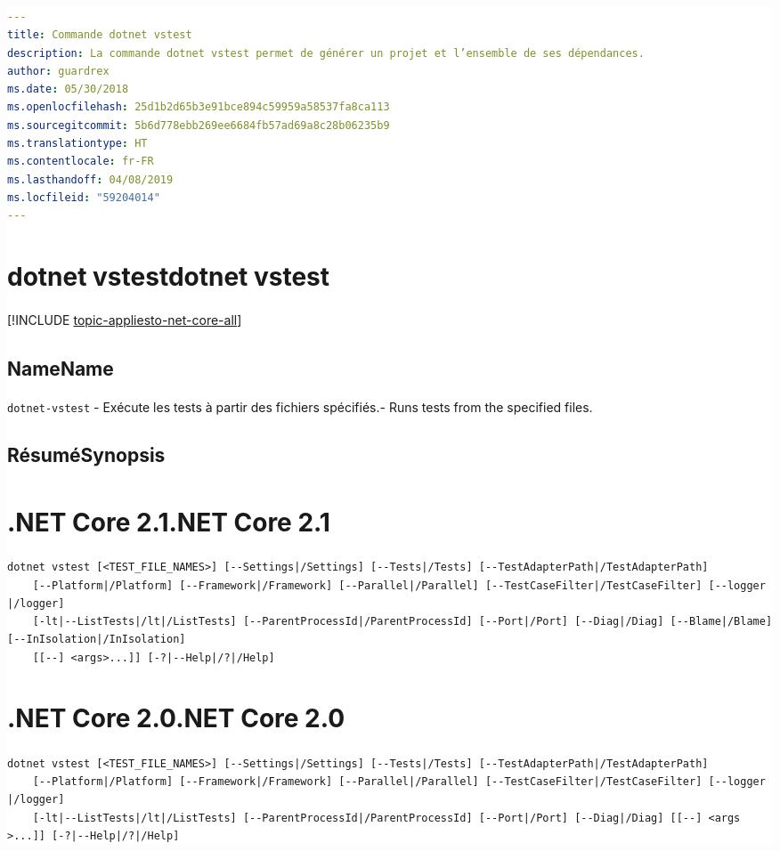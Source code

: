 ```yaml
---
title: Commande dotnet vstest
description: La commande dotnet vstest permet de générer un projet et l’ensemble de ses dépendances.
author: guardrex
ms.date: 05/30/2018
ms.openlocfilehash: 25d1b2d65b3e91bce894c59959a58537fa8ca113
ms.sourcegitcommit: 5b6d778ebb269ee6684fb57ad69a8c28b06235b9
ms.translationtype: HT
ms.contentlocale: fr-FR
ms.lasthandoff: 04/08/2019
ms.locfileid: "59204014"
---
```

# <a name="dotnet-vstest"></a><span data-ttu-id="697e5-103">dotnet vstest</span><span class="sxs-lookup"><span data-stu-id="697e5-103">dotnet vstest</span></span>

[!INCLUDE [topic-appliesto-net-core-all](../../../includes/topic-appliesto-net-core-all.md)]

## <a name="name"></a><span data-ttu-id="697e5-104">Name</span><span class="sxs-lookup"><span data-stu-id="697e5-104">Name</span></span>

`dotnet-vstest` <span data-ttu-id="697e5-105">- Exécute les tests à partir des fichiers spécifiés.</span><span class="sxs-lookup"><span data-stu-id="697e5-105">- Runs tests from the specified files.</span></span>

## <a name="synopsis"></a><span data-ttu-id="697e5-106">Résumé</span><span class="sxs-lookup"><span data-stu-id="697e5-106">Synopsis</span></span>

# [<a name="net-core-21"></a><span data-ttu-id="697e5-107">.NET Core 2.1</span><span class="sxs-lookup"><span data-stu-id="697e5-107">.NET Core 2.1</span></span>](#tab/netcore21)
```
dotnet vstest [<TEST_FILE_NAMES>] [--Settings|/Settings] [--Tests|/Tests] [--TestAdapterPath|/TestAdapterPath]
    [--Platform|/Platform] [--Framework|/Framework] [--Parallel|/Parallel] [--TestCaseFilter|/TestCaseFilter] [--logger|/logger]
    [-lt|--ListTests|/lt|/ListTests] [--ParentProcessId|/ParentProcessId] [--Port|/Port] [--Diag|/Diag] [--Blame|/Blame] [--InIsolation|/InIsolation]
    [[--] <args>...]] [-?|--Help|/?|/Help]
```
# [<a name="net-core-20"></a><span data-ttu-id="697e5-108">.NET Core 2.0</span><span class="sxs-lookup"><span data-stu-id="697e5-108">.NET Core 2.0</span></span>](#tab/netcore20)
```
dotnet vstest [<TEST_FILE_NAMES>] [--Settings|/Settings] [--Tests|/Tests] [--TestAdapterPath|/TestAdapterPath] 
    [--Platform|/Platform] [--Framework|/Framework] [--Parallel|/Parallel] [--TestCaseFilter|/TestCaseFilter] [--logger|/logger]
    [-lt|--ListTests|/lt|/ListTests] [--ParentProcessId|/ParentProcessId] [--Port|/Port] [--Diag|/Diag] [[--] <args>...]] [-?|--Help|/?|/Help]
```